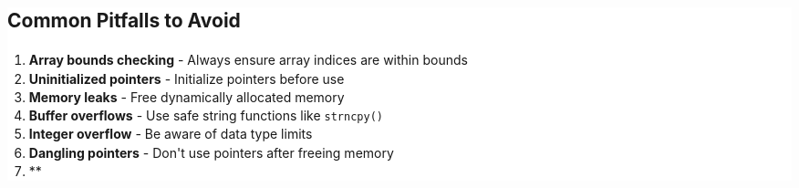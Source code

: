## Common Pitfalls to Avoid

1. **Array bounds checking** - Always ensure array indices are within bounds
2. **Uninitialized pointers** - Initialize pointers before use
3. **Memory leaks** - Free dynamically allocated memory
4. **Buffer overflows** - Use safe string functions like `strncpy()`
5. **Integer overflow** - Be aware of data type limits
6. **Dangling pointers** - Don't use pointers after freeing memory
7. **